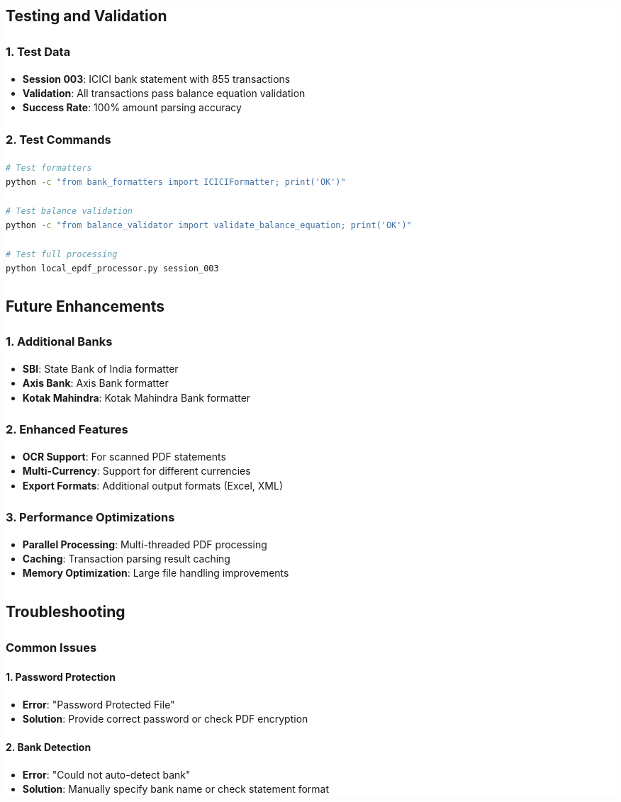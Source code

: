 ## Testing and Validation

### 1. Test Data
- **Session 003**: ICICI bank statement with 855 transactions
- **Validation**: All transactions pass balance equation validation
- **Success Rate**: 100% amount parsing accuracy

### 2. Test Commands
```bash
# Test formatters
python -c "from bank_formatters import ICICIFormatter; print('OK')"

# Test balance validation
python -c "from balance_validator import validate_balance_equation; print('OK')"

# Test full processing
python local_epdf_processor.py session_003
```

## Future Enhancements

### 1. Additional Banks
- **SBI**: State Bank of India formatter
- **Axis Bank**: Axis Bank formatter
- **Kotak Mahindra**: Kotak Mahindra Bank formatter

### 2. Enhanced Features
- **OCR Support**: For scanned PDF statements
- **Multi-Currency**: Support for different currencies
- **Export Formats**: Additional output formats (Excel, XML)

### 3. Performance Optimizations
- **Parallel Processing**: Multi-threaded PDF processing
- **Caching**: Transaction parsing result caching
- **Memory Optimization**: Large file handling improvements

## Troubleshooting

### Common Issues

#### 1. Password Protection
- **Error**: "Password Protected File"
- **Solution**: Provide correct password or check PDF encryption

#### 2. Bank Detection
- **Error**: "Could not auto-detect bank"
- **Solution**: Manually specify bank name or check statement format
